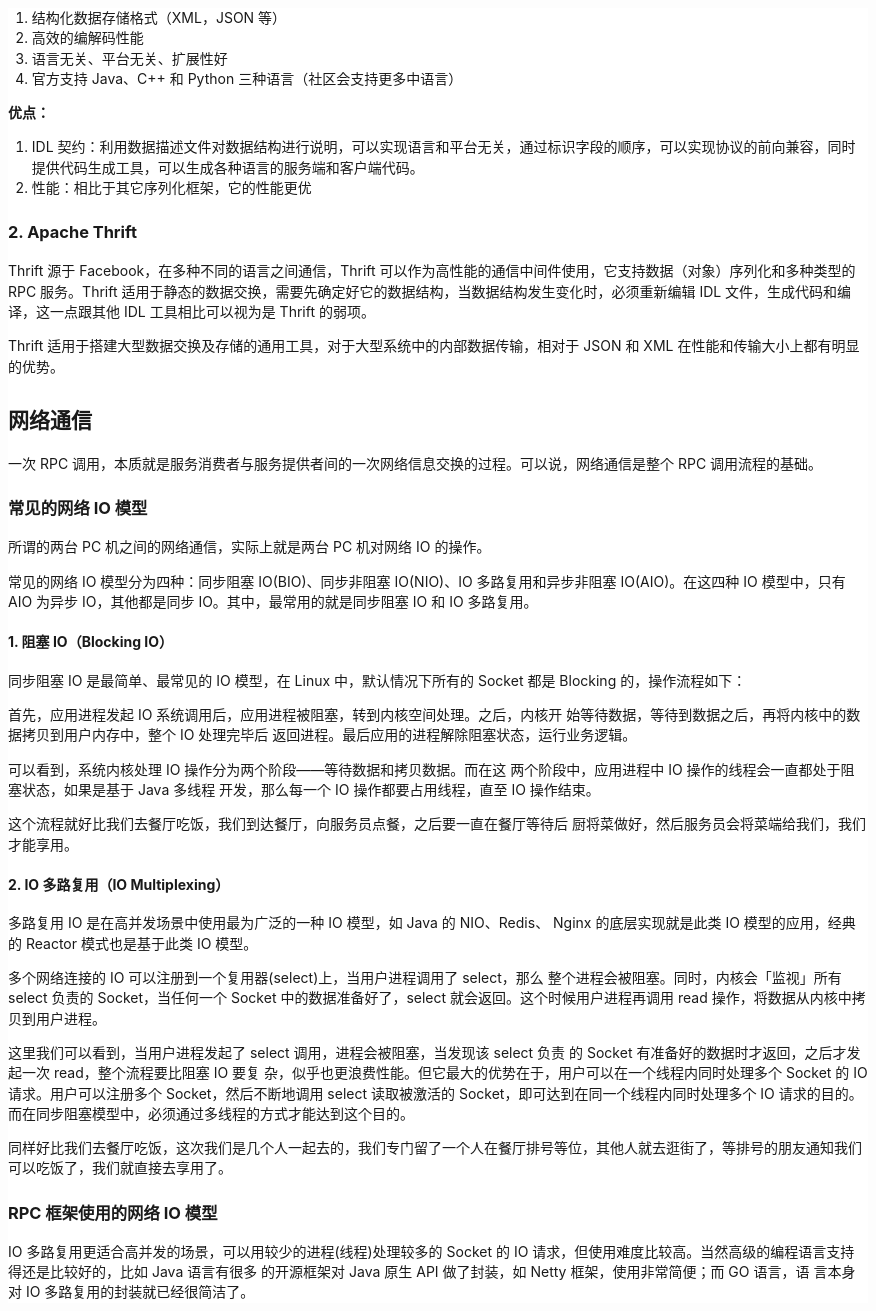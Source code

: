 1. 结构化数据存储格式（XML，JSON 等）
2. 高效的编解码性能
3. 语言无关、平台无关、扩展性好
4. 官方支持 Java、C++ 和 Python 三种语言（社区会支持更多中语言）

**优点：**

1. IDL 契约：利用数据描述文件对数据结构进行说明，可以实现语言和平台无关，通过标识字段的顺序，可以实现协议的前向兼容，同时提供代码生成工具，可以生成各种语言的服务端和客户端代码。
2. 性能：相比于其它序列化框架，它的性能更优

### 2. Apache Thrift

Thrift 源于 Facebook，在多种不同的语言之间通信，Thrift 可以作为高性能的通信中间件使用，它支持数据（对象）序列化和多种类型的 RPC 服务。Thrift 适用于静态的数据交换，需要先确定好它的数据结构，当数据结构发生变化时，必须重新编辑 IDL 文件，生成代码和编译，这一点跟其他 IDL 工具相比可以视为是 Thrift 的弱项。

Thrift 适用于搭建大型数据交换及存储的通用工具，对于大型系统中的内部数据传输，相对于 JSON 和 XML 在性能和传输大小上都有明显的优势。

## 网络通信

一次 RPC 调用，本质就是服务消费者与服务提供者间的一次网络信息交换的过程。可以说，网络通信是整个 RPC 调用流程的基础。

### 常见的网络 IO 模型

所谓的两台 PC 机之间的网络通信，实际上就是两台 PC 机对网络 IO 的操作。

常见的网络 IO 模型分为四种：同步阻塞 IO(BIO)、同步非阻塞 IO(NIO)、IO 多路复用和异步非阻塞 IO(AIO)。在这四种 IO 模型中，只有 AIO 为异步 IO，其他都是同步 IO。其中，最常用的就是同步阻塞 IO 和 IO 多路复用。

#### 1. 阻塞 IO（Blocking IO）

同步阻塞 IO 是最简单、最常见的 IO 模型，在 Linux 中，默认情况下所有的 Socket 都是 Blocking 的，操作流程如下：

首先，应用进程发起 IO 系统调用后，应用进程被阻塞，转到内核空间处理。之后，内核开 始等待数据，等待到数据之后，再将内核中的数据拷贝到用户内存中，整个 IO 处理完毕后 返回进程。最后应用的进程解除阻塞状态，运行业务逻辑。

可以看到，系统内核处理 IO 操作分为两个阶段——等待数据和拷贝数据。而在这 两个阶段中，应用进程中 IO 操作的线程会一直都处于阻塞状态，如果是基于 Java 多线程 开发，那么每一个 IO 操作都要占用线程，直至 IO 操作结束。

这个流程就好比我们去餐厅吃饭，我们到达餐厅，向服务员点餐，之后要一直在餐厅等待后 厨将菜做好，然后服务员会将菜端给我们，我们才能享用。

#### 2. IO 多路复用（IO Multiplexing）

多路复用 IO 是在高并发场景中使用最为广泛的一种 IO 模型，如 Java 的 NIO、Redis、 Nginx 的底层实现就是此类 IO 模型的应用，经典的 Reactor 模式也是基于此类 IO 模型。

多个网络连接的 IO 可以注册到一个复用器(select)上，当用户进程调用了 select，那么 整个进程会被阻塞。同时，内核会「监视」所有 select 负责的 Socket，当任何一个 Socket 中的数据准备好了，select 就会返回。这个时候用户进程再调用 read 操作，将数据从内核中拷贝到用户进程。

这里我们可以看到，当用户进程发起了 select 调用，进程会被阻塞，当发现该 select 负责 的 Socket 有准备好的数据时才返回，之后才发起一次 read，整个流程要比阻塞 IO 要复 杂，似乎也更浪费性能。但它最大的优势在于，用户可以在一个线程内同时处理多个 Socket 的 IO 请求。用户可以注册多个 Socket，然后不断地调用 select 读取被激活的 Socket，即可达到在同一个线程内同时处理多个 IO 请求的目的。而在同步阻塞模型中，必须通过多线程的方式才能达到这个目的。

同样好比我们去餐厅吃饭，这次我们是几个人一起去的，我们专门留了一个人在餐厅排号等位，其他人就去逛街了，等排号的朋友通知我们可以吃饭了，我们就直接去享用了。

### RPC 框架使用的网络 IO 模型

IO 多路复用更适合高并发的场景，可以用较少的进程(线程)处理较多的 Socket 的 IO 请求，但使用难度比较高。当然高级的编程语言支持得还是比较好的，比如 Java 语言有很多 的开源框架对 Java 原生 API 做了封装，如 Netty 框架，使用非常简便；而 GO 语言，语 言本身对 IO 多路复用的封装就已经很简洁了。

